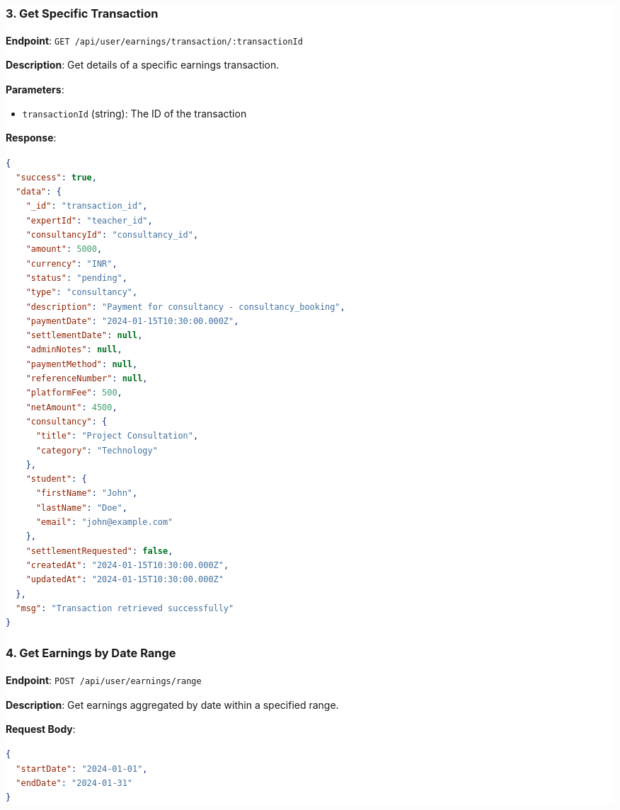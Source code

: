 ### 3. Get Specific Transaction

**Endpoint**: `GET /api/user/earnings/transaction/:transactionId`

**Description**: Get details of a specific earnings transaction.

**Parameters**:
- `transactionId` (string): The ID of the transaction

**Response**:
```json
{
  "success": true,
  "data": {
    "_id": "transaction_id",
    "expertId": "teacher_id",
    "consultancyId": "consultancy_id",
    "amount": 5000,
    "currency": "INR",
    "status": "pending",
    "type": "consultancy",
    "description": "Payment for consultancy - consultancy_booking",
    "paymentDate": "2024-01-15T10:30:00.000Z",
    "settlementDate": null,
    "adminNotes": null,
    "paymentMethod": null,
    "referenceNumber": null,
    "platformFee": 500,
    "netAmount": 4500,
    "consultancy": {
      "title": "Project Consultation",
      "category": "Technology"
    },
    "student": {
      "firstName": "John",
      "lastName": "Doe",
      "email": "john@example.com"
    },
    "settlementRequested": false,
    "createdAt": "2024-01-15T10:30:00.000Z",
    "updatedAt": "2024-01-15T10:30:00.000Z"
  },
  "msg": "Transaction retrieved successfully"
}
```

### 4. Get Earnings by Date Range

**Endpoint**: `POST /api/user/earnings/range`

**Description**: Get earnings aggregated by date within a specified range.

**Request Body**:
```json
{
  "startDate": "2024-01-01",
  "endDate": "2024-01-31"
}
```
